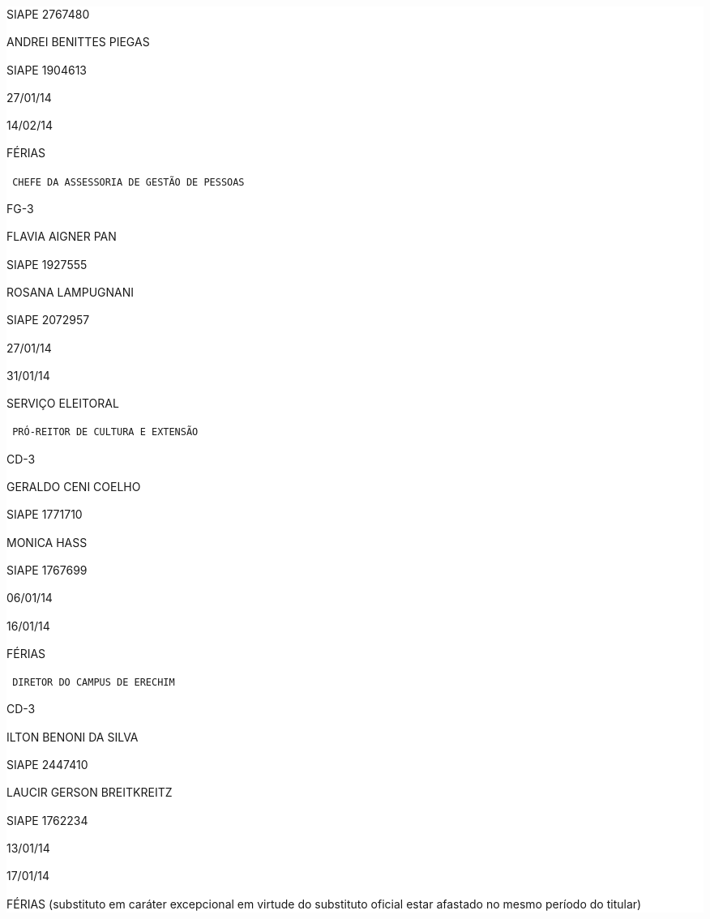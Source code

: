  SIAPE 2767480

   ANDREI BENITTES PIEGAS

 SIAPE 1904613

   27/01/14

   14/02/14

   FÉRIAS

     CHEFE DA ASSESSORIA DE GESTÃO DE PESSOAS

   FG-3

   FLAVIA AIGNER PAN

 SIAPE 1927555

   ROSANA LAMPUGNANI

 SIAPE 2072957

   27/01/14

   31/01/14

   SERVIÇO ELEITORAL

     PRÓ-REITOR DE CULTURA E EXTENSÃO

   CD-3

   GERALDO CENI COELHO

 SIAPE 1771710

   MONICA HASS

 SIAPE 1767699

   06/01/14

   16/01/14

   FÉRIAS

     DIRETOR DO CAMPUS DE ERECHIM

   CD-3

   ILTON BENONI DA SILVA

 SIAPE 2447410

   LAUCIR GERSON BREITKREITZ

 SIAPE 1762234

   13/01/14

   17/01/14

   FÉRIAS (substituto em caráter excepcional em virtude do substituto oficial estar afastado no mesmo período do titular)
